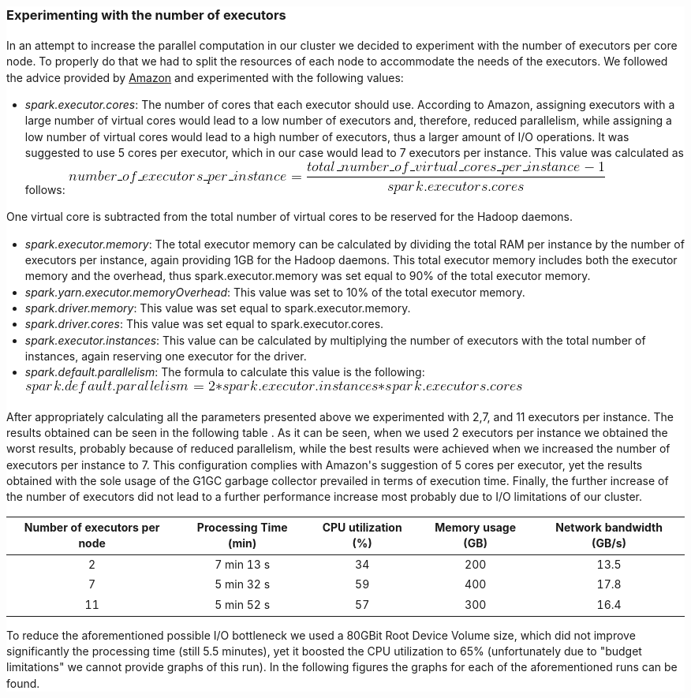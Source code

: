 ### Experimenting with the number of executors
In an attempt to increase the parallel computation in our cluster we decided to experiment with the number of executors per core node. To properly do that we had to split the resources of each node to accommodate the needs of the executors. We followed the advice provided by [Amazon](https://aws.amazon.com/blogs/big-data/best-practices-for-successfully-managing-memory-for-apache-spark-applications-on-amazon-emr/) and experimented with the following values:

- *spark.executor.cores*: The number of cores that each executor should use. According to Amazon, assigning executors with a large number of virtual cores would lead to a low number of executors and, therefore, reduced parallelism, while assigning a low number of virtual cores would lead to a high number of executors, thus a larger amount of I/O operations. It was suggested to use 5 cores per executor, which in our case would lead to 7 executors per instance. This value was calculated as follows:
    ![Figure 11a: metric](./images/multiple-executors/calculations.gif)

One virtual core is subtracted from the total number of virtual cores to be reserved for the Hadoop daemons.
- *spark.executor.memory*: The total executor memory can be calculated by dividing the total RAM per instance by the number of executors per instance, again providing 1GB for the Hadoop daemons. This total executor memory includes both the executor memory and the overhead, thus spark.executor.memory was set equal to 90% of the total executor memory.  
- *spark.yarn.executor.memoryOverhead*: This value was set to 10% of the total executor memory.
- *spark.driver.memory*: This value was set equal to spark.executor.memory.
- *spark.driver.cores*: This value was set equal to spark.executor.cores.
- *spark.executor.instances*: This value can be calculated by multiplying the number of executors with the total number of instances, again reserving one executor for the driver.
- *spark.default.parallelism*: The formula to calculate this value is the following: 
  ![Figure 11b: metric](./images/multiple-executors/parallelism.gif)

After appropriately calculating all the parameters presented above we experimented with 2,7, and 11 executors per instance. The results obtained can be seen in the following table . As it can be seen, when we used 2 executors per instance we obtained the worst results, probably because of reduced parallelism, while the best results were achieved when we increased the number of executors per instance to 7. This configuration complies with Amazon's suggestion of 5 cores per executor, yet the results obtained with the sole usage of the G1GC garbage collector prevailed in terms of execution time. Finally, the further increase of the number of executors did not lead to a further performance increase most probably due to I/O limitations of our cluster.

Number of executors per node | Processing Time (min) | CPU utilization (%) | Memory usage (GB)| Network bandwidth (GB/s) |
 :-----: | :--------------: | :------: | :------: | :---------:
   2   |   7 min 13 s   |   34   |   200  |   13.5          
   7   |   5 min 32 s   |   59   |   400  |   17.8          
  11   |   5 min 52 s   |   57   |   300  |   16.4          


To reduce the aforementioned possible I/O bottleneck we used a 80GBit Root Device Volume size, which did not improve significantly the processing time (still 5.5 minutes), yet it boosted the CPU utilization to 65% (unfortunately due to "budget limitations" we cannot provide graphs of this run). In the following figures the graphs for each of the aforementioned runs can be found. 
